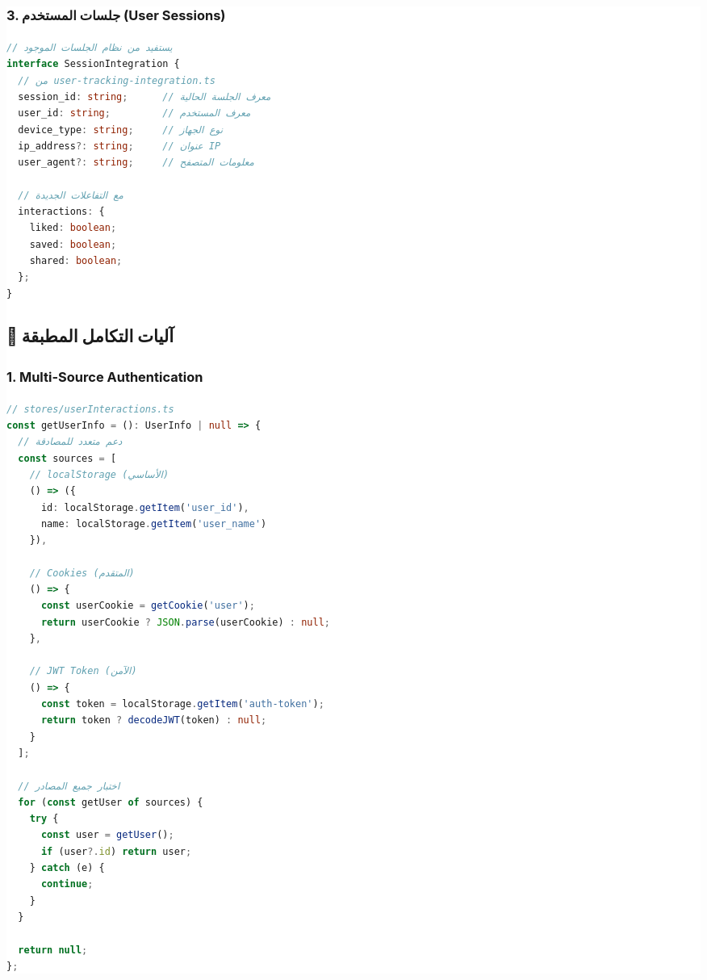 ### 3. **جلسات المستخدم (User Sessions)**
```typescript
// يستفيد من نظام الجلسات الموجود
interface SessionIntegration {
  // من user-tracking-integration.ts
  session_id: string;      // معرف الجلسة الحالية
  user_id: string;         // معرف المستخدم
  device_type: string;     // نوع الجهاز
  ip_address?: string;     // عنوان IP
  user_agent?: string;     // معلومات المتصفح
  
  // مع التفاعلات الجديدة
  interactions: {
    liked: boolean;
    saved: boolean;
    shared: boolean;
  };
}
```

## 🔧 آليات التكامل المطبقة

### 1. **Multi-Source Authentication**
```typescript
// stores/userInteractions.ts
const getUserInfo = (): UserInfo | null => {
  // دعم متعدد للمصادقة
  const sources = [
    // localStorage (الأساسي)
    () => ({
      id: localStorage.getItem('user_id'),
      name: localStorage.getItem('user_name')
    }),
    
    // Cookies (المتقدم)  
    () => {
      const userCookie = getCookie('user');
      return userCookie ? JSON.parse(userCookie) : null;
    },
    
    // JWT Token (الآمن)
    () => {
      const token = localStorage.getItem('auth-token');
      return token ? decodeJWT(token) : null;
    }
  ];
  
  // اختبار جميع المصادر
  for (const getUser of sources) {
    try {
      const user = getUser();
      if (user?.id) return user;
    } catch (e) {
      continue;
    }
  }
  
  return null;
};
```
